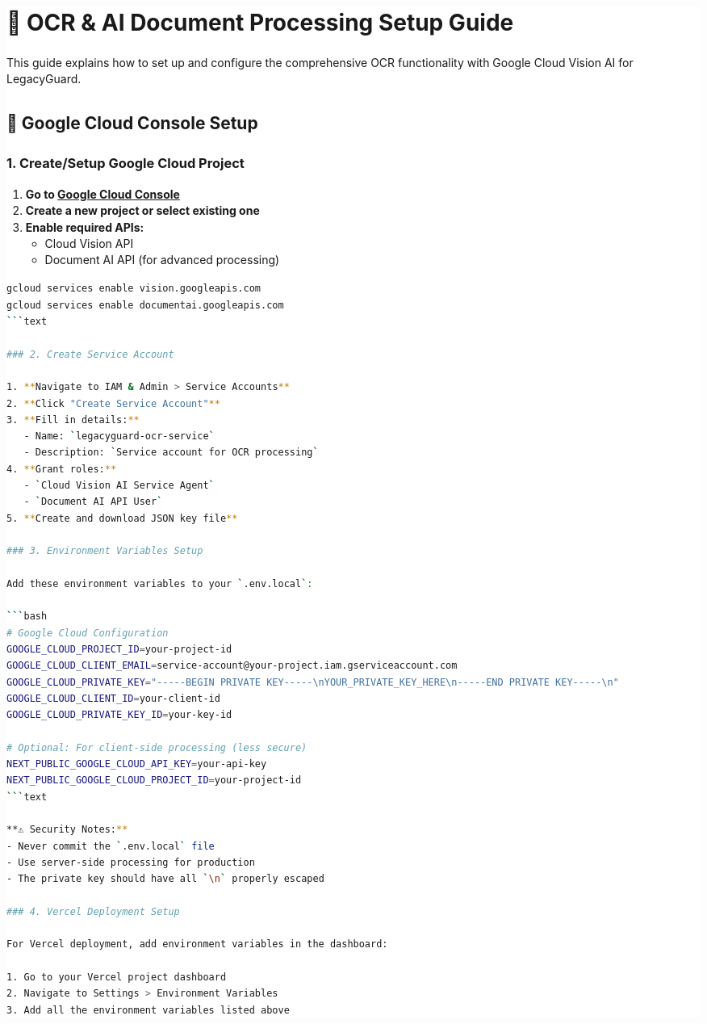 # 📄 OCR & AI Document Processing Setup Guide

This guide explains how to set up and configure the comprehensive OCR functionality with Google Cloud Vision AI for LegacyGuard.

## 🔧 Google Cloud Console Setup

### 1. Create/Setup Google Cloud Project

1. **Go to [Google Cloud Console](https://console.cloud.google.com/)**
2. **Create a new project or select existing one**
3. **Enable required APIs:**
   - Cloud Vision API
   - Document AI API (for advanced processing)

```bash
gcloud services enable vision.googleapis.com
gcloud services enable documentai.googleapis.com
```text

### 2. Create Service Account

1. **Navigate to IAM & Admin > Service Accounts**
2. **Click "Create Service Account"**
3. **Fill in details:**
   - Name: `legacyguard-ocr-service`
   - Description: `Service account for OCR processing`
4. **Grant roles:**
   - `Cloud Vision AI Service Agent`
   - `Document AI API User`
5. **Create and download JSON key file**

### 3. Environment Variables Setup

Add these environment variables to your `.env.local`:

```bash
# Google Cloud Configuration
GOOGLE_CLOUD_PROJECT_ID=your-project-id
GOOGLE_CLOUD_CLIENT_EMAIL=service-account@your-project.iam.gserviceaccount.com
GOOGLE_CLOUD_PRIVATE_KEY="-----BEGIN PRIVATE KEY-----\nYOUR_PRIVATE_KEY_HERE\n-----END PRIVATE KEY-----\n"
GOOGLE_CLOUD_CLIENT_ID=your-client-id
GOOGLE_CLOUD_PRIVATE_KEY_ID=your-key-id

# Optional: For client-side processing (less secure)
NEXT_PUBLIC_GOOGLE_CLOUD_API_KEY=your-api-key
NEXT_PUBLIC_GOOGLE_CLOUD_PROJECT_ID=your-project-id
```text

**⚠️ Security Notes:**
- Never commit the `.env.local` file
- Use server-side processing for production
- The private key should have all `\n` properly escaped

### 4. Vercel Deployment Setup

For Vercel deployment, add environment variables in the dashboard:

1. Go to your Vercel project dashboard
2. Navigate to Settings > Environment Variables
3. Add all the environment variables listed above

```